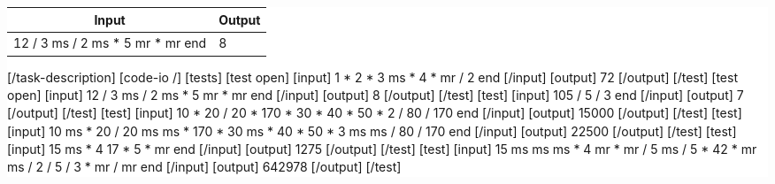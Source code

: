 | **Input** | **Output** |
| --- | --- |
| 12 / 3 ms / 2 ms * 5 mr * mr end | 8 |

[/task-description]
[code-io /]
[tests]
[test open]
[input]
1 \* 2 \* 3 ms \* 4 \* mr / 2 end
[/input]
[output]
72
[/output]
[/test]
[test open]
[input]
12 / 3 ms / 2 ms \* 5 mr \* mr end
[/input]
[output]
8
[/output]
[/test]
[test]
[input]
105 / 5 / 3 end
[/input]
[output]
7
[/output]
[/test]
[test]
[input]
10 \* 20 / 20 \* 170 \* 30 \* 40 \* 50 \* 2 / 80 / 170 end
[/input]
[output]
15000
[/output]
[/test]
[test]
[input]
10 ms \* 20 / 20 ms ms \* 170 \* 30 ms \* 40 \* 50 \* 3 ms ms / 80 / 170 end
[/input]
[output]
22500
[/output]
[/test]
[test]
[input]
15 ms \* 4 17 \* 5 \* mr end
[/input]
[output]
1275
[/output]
[/test]
[test]
[input]
15 ms ms ms \* 4 mr \* mr / 5 ms / 5 \* 42 \* mr ms / 2 / 5 / 3 \* mr / mr end
[/input]
[output]
642978
[/output]
[/test]